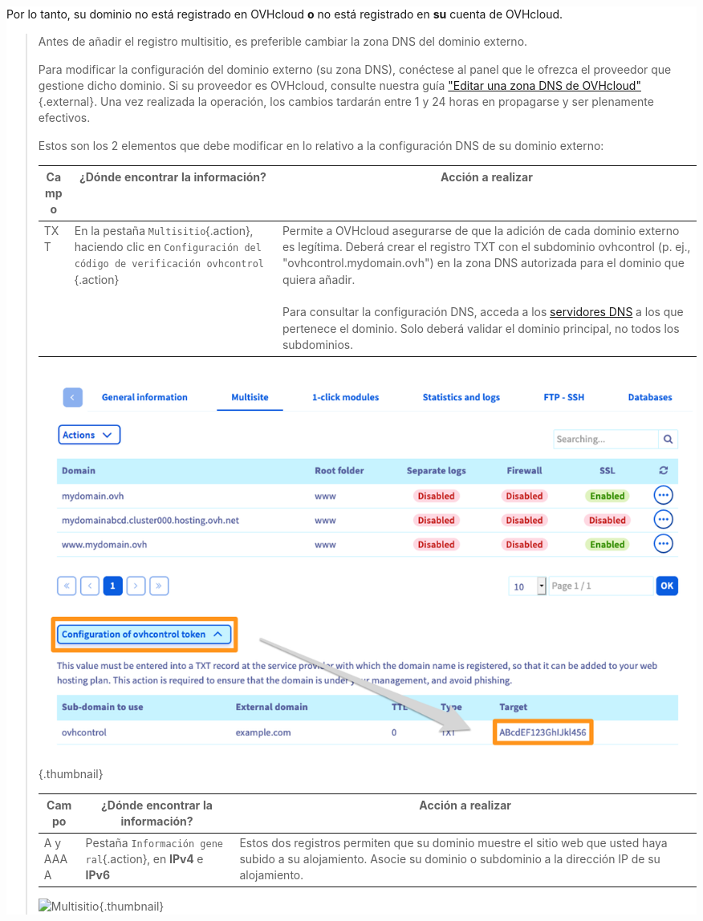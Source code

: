  Por lo tanto, su dominio no está registrado en OVHcloud **o** no está registrado en **su** cuenta de OVHcloud. 

 > Antes de añadir el registro multisitio, es preferible cambiar la zona DNS del dominio externo.
 >
 > Para modificar la configuración del dominio externo (su zona DNS), conéctese al panel que le ofrezca el proveedor que gestione dicho dominio. Si su proveedor es OVHcloud, consulte nuestra guía ["Editar una zona DNS de OVHcloud"](../../domains/web_hosting_como_editar_mi_zona_dns/){.external}. Una vez realizada la operación, los cambios tardarán entre 1 y 24 horas en propagarse y ser plenamente efectivos.
>
> Estos son los 2 elementos que debe modificar en lo relativo a la configuración DNS de su dominio externo:
>
> |Campo|¿Dónde encontrar la información?|Acción a realizar|
> |---|---|---|
> |TXT|En la pestaña `Multisitio`{.action}, haciendo clic en `Configuración del código de verificación ovhcontrol`{.action}|Permite a OVHcloud asegurarse de que la adición de cada dominio externo es legítima. Deberá crear el registro TXT con el subdominio ovhcontrol (p. ej., "ovhcontrol.mydomain.ovh") en la zona DNS autorizada para el dominio que quiera añadir.<br></br>Para consultar la configuración DNS, acceda a los [servidores DNS](../../domains/web_hosting_informacion_general_sobre_los_servidores_dns/) a los que pertenece el dominio. Solo deberá validar el dominio principal, no todos los subdominios.|
>
> ![Multisitio](images/add-multisite-external-step3.png){.thumbnail}
>
> |Campo|¿Dónde encontrar la información?|Acción a realizar|
> |---|---|---|
> |A y AAAA|Pestaña `Información general`{.action}, en **IPv4** e **IPv6**|Estos dos registros permiten que su dominio muestre el sitio web que usted haya subido a su alojamiento. Asocie su dominio o subdominio a la dirección IP de su alojamiento.|
>
> ![Multisitio](images/add-multisite-external-step4.png){.thumbnail}
>
